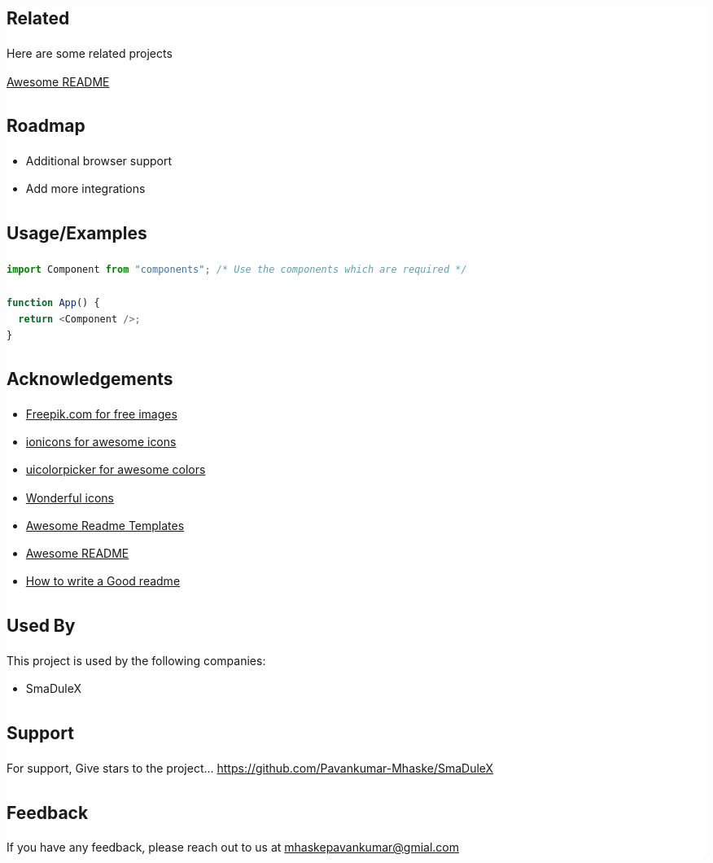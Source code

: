 ## Related

Here are some related projects

[Awesome README](https://github.com/matiassingers/awesome-readme)

## Roadmap

- Additional browser support

- Add more integrations

## Usage/Examples

```javascript
import Component from "components"; /* Use the components which are required */

function App() {
  return <Component />;
}
```

## Acknowledgements

- [Freepik.com for free images](https://www.freepik.com/popular)

- [ionicons for awesome icons](https://ionic.io/ionicons)

- [uicolorpicker for awesome colors ](https://uicolorpicker.com/)

- [Wonderful icons](https://www.flaticon.com/)

- [Awesome Readme Templates](https://awesomeopensource.com/project/elangosundar/awesome-README-templates)

- [Awesome README](https://github.com/matiassingers/awesome-readme)

- [How to write a Good readme](https://bulldogjob.com/news/449-how-to-write-a-good-readme-for-your-github-project)

## Used By

This project is used by the following companies:

- SmaDuleX

## Support

For support, Give stars to the project... https://github.com/Pavankumar-Mhaske/SmaDuleX

## Feedback

If you have any feedback, please reach out to us at mhaskepavankumar@gmial.com
